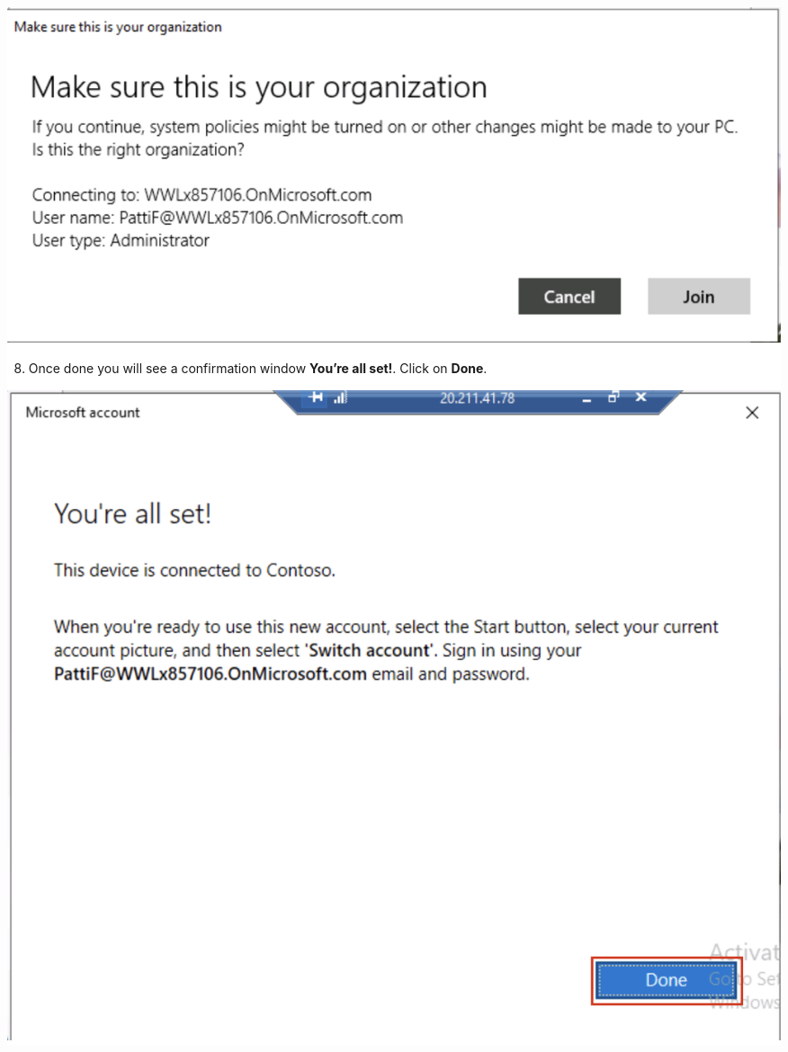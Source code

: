 ![](./media/image27.png)

8.  Once done you will see a confirmation window **You’re all set!**.
    Click on **Done**.

![](./media/image28.png)
